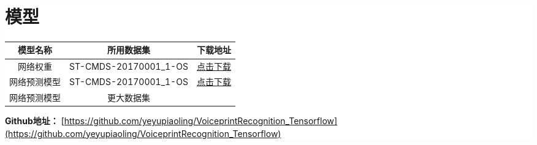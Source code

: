 # 模型

| 模型名称 | 所用数据集 | 下载地址 |
| :---: | :---: | :---: |
| 网络权重 | ST-CMDS-20170001_1-OS | [点击下载](https://resource.doiduoyi.com/#q81u0uw) |
| 网络预测模型 | ST-CMDS-20170001_1-OS | [点击下载](https://resource.doiduoyi.com/#4g6u00i) |
| 网络预测模型 | 更大数据集 | |

**Github地址：** [https://github.com/yeyupiaoling/VoiceprintRecognition_Tensorflow](https://github.com/yeyupiaoling/VoiceprintRecognition_Tensorflow)
